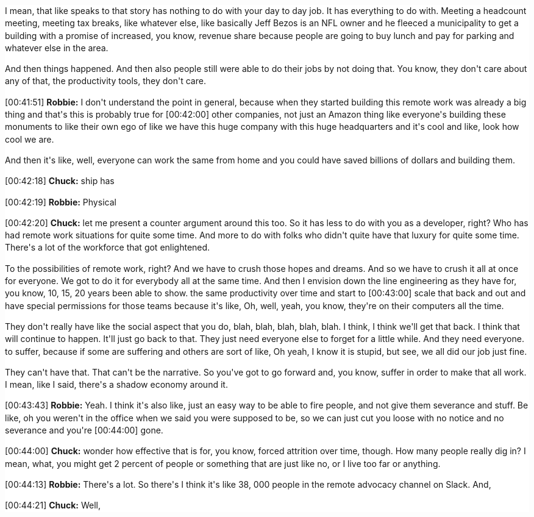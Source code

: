 I mean, that like speaks to that story has nothing to do with your day to day job. It has everything to do with. Meeting a headcount meeting, meeting tax breaks, like whatever else, like basically Jeff Bezos is an NFL owner and he fleeced a municipality to get a building with a promise of increased, you know, revenue share because people are going to buy lunch and pay for parking and whatever else in the area.

And then things happened. And then also people still were able to do their jobs by not doing that. You know, they don't care about any of that, the productivity tools, they don't care.

[00:41:51] **Robbie:** I don't understand the point in general, because when they started building this remote work was already a big thing and that's this is probably true for [00:42:00] other companies, not just an Amazon thing like everyone's building these monuments to like their own ego of like we have this huge company with this huge headquarters and it's cool and like, look how cool we are.

And then it's like, well, everyone can work the same from home and you could have saved billions of dollars and building them.

[00:42:18] **Chuck:** ship has

[00:42:19] **Robbie:** Physical

[00:42:20] **Chuck:** let me present a counter argument around this too. So it has less to do with you as a developer, right? Who has had remote work situations for quite some time. And more to do with folks who didn't quite have that luxury for quite some time. There's a lot of the workforce that got enlightened.

To the possibilities of remote work, right? And we have to crush those hopes and dreams. And so we have to crush it all at once for everyone. We got to do it for everybody all at the same time. And then I envision down the line engineering as they have for, you know, 10, 15, 20 years been able to show. the same productivity over time and start to [00:43:00] scale that back and out and have special permissions for those teams because it's like, Oh, well, yeah, you know, they're on their computers all the time.

They don't really have like the social aspect that you do, blah, blah, blah, blah, blah. I think, I think we'll get that back. I think that will continue to happen. It'll just go back to that. They just need everyone else to forget for a little while. And they need everyone. to suffer, because if some are suffering and others are sort of like, Oh yeah, I know it is stupid, but see, we all did our job just fine.

They can't have that. That can't be the narrative. So you've got to go forward and, you know, suffer in order to make that all work. I mean, like I said, there's a shadow economy around it.

[00:43:43] **Robbie:** Yeah. I think it's also like, just an easy way to be able to fire people, and not give them severance and stuff. Be like, oh you weren't in the office when we said you were supposed to be, so we can just cut you loose with no notice and no severance and you're [00:44:00] gone.

[00:44:00] **Chuck:** wonder how effective that is for, you know, forced attrition over time, though. How many people really dig in? I mean, what, you might get 2 percent of people or something that are just like no, or I live too far or anything.

[00:44:13] **Robbie:** There's a lot. So there's I think it's like 38, 000 people in the remote advocacy channel on Slack. And,

[00:44:21] **Chuck:** Well,
